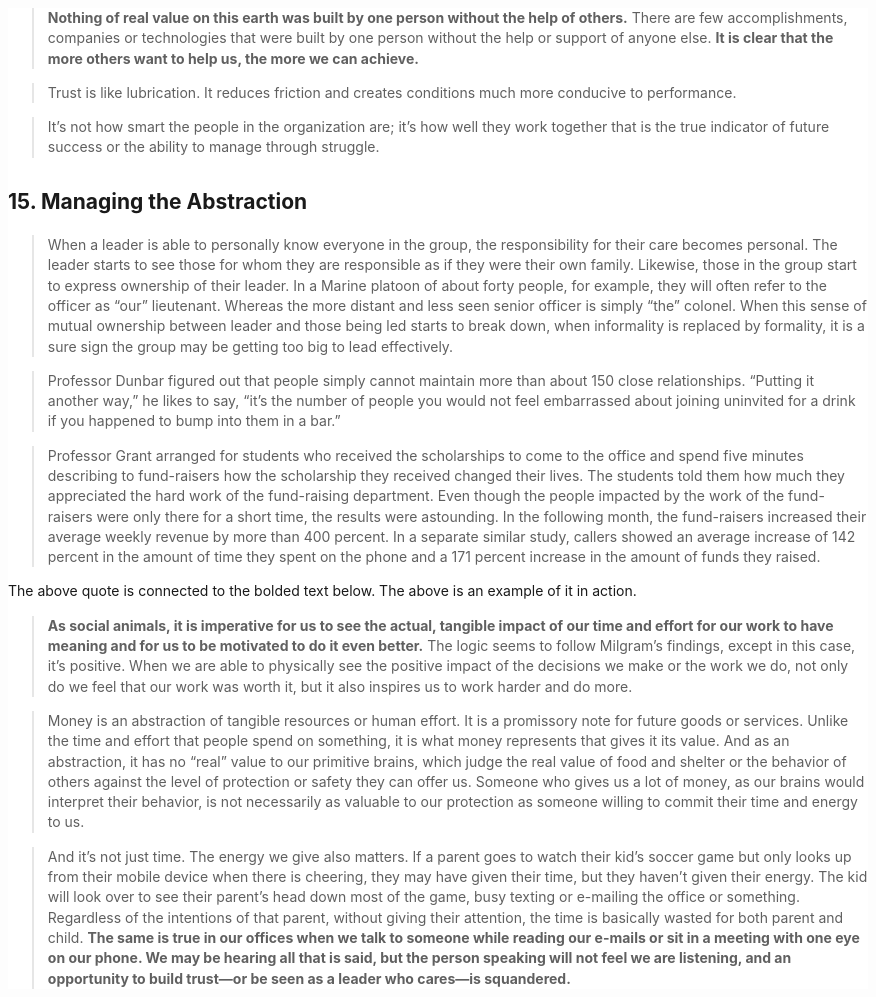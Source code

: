 > **Nothing of real value on this earth was built by one person without the help of others.** There are few accomplishments, companies or technologies that were built by one person without the help or support of anyone else. **It is clear that the more others want to help us, the more we can achieve.**

> Trust is like lubrication. It reduces friction and creates conditions much more conducive to performance.

> It’s not how smart the people in the organization are; it’s how well they work together that is the true indicator of future success or the ability to manage through struggle.

## 15. Managing the Abstraction

> When a leader is able to personally know everyone in the group, the responsibility for their care becomes personal. The leader starts to see those for whom they are responsible as if they were their own family. Likewise, those in the group start to express ownership of their leader. In a Marine platoon of about forty people, for example, they will often refer to the officer as “our” lieutenant. Whereas the more distant and less seen senior officer is simply “the” colonel. When this sense of mutual ownership between leader and those being led starts to break down, when informality is replaced by formality, it is a sure sign the group may be getting too big to lead effectively.

> Professor Dunbar figured out that people simply cannot maintain more than about 150 close relationships. “Putting it another way,” he likes to say, “it’s the number of people you would not feel embarrassed about joining uninvited for a drink if you happened to bump into them in a bar.”

> Professor Grant arranged for students who received the scholarships to come to the office and spend five minutes describing to fund-raisers how the scholarship they received changed their lives. The students told them how much they appreciated the hard work of the fund-raising department. Even though the people impacted by the work of the fund-raisers were only there for a short time, the results were astounding. In the following month, the fund-raisers increased their average weekly revenue by more than 400 percent. In a separate similar study, callers showed an average increase of 142 percent in the amount of time they spent on the phone and a 171 percent increase in the amount of funds they raised.

The above quote is connected to the bolded text below. The above is an example of it in action.

> **As social animals, it is imperative for us to see the actual, tangible impact of our time and effort for our work to have meaning and for us to be motivated to do it even better.** The logic seems to follow Milgram’s findings, except in this case, it’s positive. When we are able to physically see the positive impact of the decisions we make or the work we do, not only do we feel that our work was worth it, but it also inspires us to work harder and do more.

> Money is an abstraction of tangible resources or human effort. It is a promissory note for future goods or services. Unlike the time and effort that people spend on something, it is what money represents that gives it its value. And as an abstraction, it has no “real” value to our primitive brains, which judge the real value of food and shelter or the behavior of others against the level of protection or safety they can offer us. Someone who gives us a lot of money, as our brains would interpret their behavior, is not necessarily as valuable to our protection as someone willing to commit their time and energy to us.

> And it’s not just time. The energy we give also matters. If a parent goes to watch their kid’s soccer game but only looks up from their mobile device when there is cheering, they may have given their time, but they haven’t given their energy. The kid will look over to see their parent’s head down most of the game, busy texting or e-mailing the office or something. Regardless of the intentions of that parent, without giving their attention, the time is basically wasted for both parent and child. **The same is true in our offices when we talk to someone while reading our e-mails or sit in a meeting with one eye on our phone. We may be hearing all that is said, but the person speaking will not feel we are listening, and an opportunity to build trust—or be seen as a leader who cares—is squandered.**
